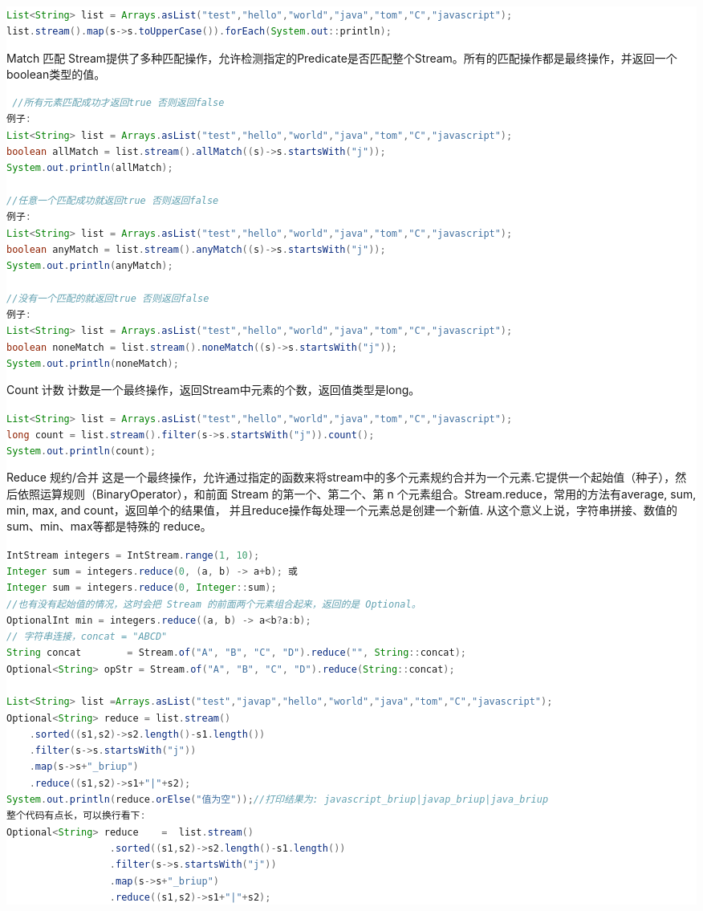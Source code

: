 ```java
List<String> list = Arrays.asList("test","hello","world","java","tom","C","javascript");
list.stream().map(s->s.toUpperCase()).forEach(System.out::println);

```

Match 匹配
Stream提供了多种匹配操作，允许检测指定的Predicate是否匹配整个Stream。所有的匹配操作都是最终操作，并返回一个boolean类型的值。

```java
 //所有元素匹配成功才返回true 否则返回false
例子:
List<String> list = Arrays.asList("test","hello","world","java","tom","C","javascript");
boolean allMatch = list.stream().allMatch((s)->s.startsWith("j"));
System.out.println(allMatch);
 
//任意一个匹配成功就返回true 否则返回false
例子:
List<String> list = Arrays.asList("test","hello","world","java","tom","C","javascript");
boolean anyMatch = list.stream().anyMatch((s)->s.startsWith("j"));
System.out.println(anyMatch);
 
//没有一个匹配的就返回true 否则返回false
例子:
List<String> list = Arrays.asList("test","hello","world","java","tom","C","javascript");
boolean noneMatch = list.stream().noneMatch((s)->s.startsWith("j"));
System.out.println(noneMatch);
```

Count 计数
计数是一个最终操作，返回Stream中元素的个数，返回值类型是long。

```java
List<String> list = Arrays.asList("test","hello","world","java","tom","C","javascript");
long count = list.stream().filter(s->s.startsWith("j")).count();
System.out.println(count);
```

Reduce 规约/合并
这是一个最终操作，允许通过指定的函数来将stream中的多个元素规约合并为一个元素.它提供一个起始值（种子），然后依照运算规则（BinaryOperator），和前面 Stream 的第一个、第二个、第 n 个元素组合。Stream.reduce，常用的方法有average, sum, min, max, and count，返回单个的结果值， 并且reduce操作每处理一个元素总是创建一个新值.
从这个意义上说，字符串拼接、数值的 sum、min、max等都是特殊的 reduce。

```java
IntStream integers = IntStream.range(1, 10);
Integer sum = integers.reduce(0, (a, b) -> a+b); 或
Integer sum = integers.reduce(0, Integer::sum);
//也有没有起始值的情况，这时会把 Stream 的前面两个元素组合起来，返回的是 Optional。
OptionalInt min = integers.reduce((a, b) -> a<b?a:b);
// 字符串连接，concat = "ABCD"
String concat 		 = Stream.of("A", "B", "C", "D").reduce("", String::concat); 
Optional<String> opStr = Stream.of("A", "B", "C", "D").reduce(String::concat); 
 
List<String> list =Arrays.asList("test","javap","hello","world","java","tom","C","javascript");
Optional<String> reduce = list.stream()
    .sorted((s1,s2)->s2.length()-s1.length())
    .filter(s->s.startsWith("j"))
    .map(s->s+"_briup")
    .reduce((s1,s2)->s1+"|"+s2);
System.out.println(reduce.orElse("值为空"));//打印结果为: javascript_briup|javap_briup|java_briup
整个代码有点长，可以换行看下:
Optional<String> reduce    =  list.stream()
				  .sorted((s1,s2)->s2.length()-s1.length())
				  .filter(s->s.startsWith("j"))
				  .map(s->s+"_briup")
				  .reduce((s1,s2)->s1+"|"+s2);	
```